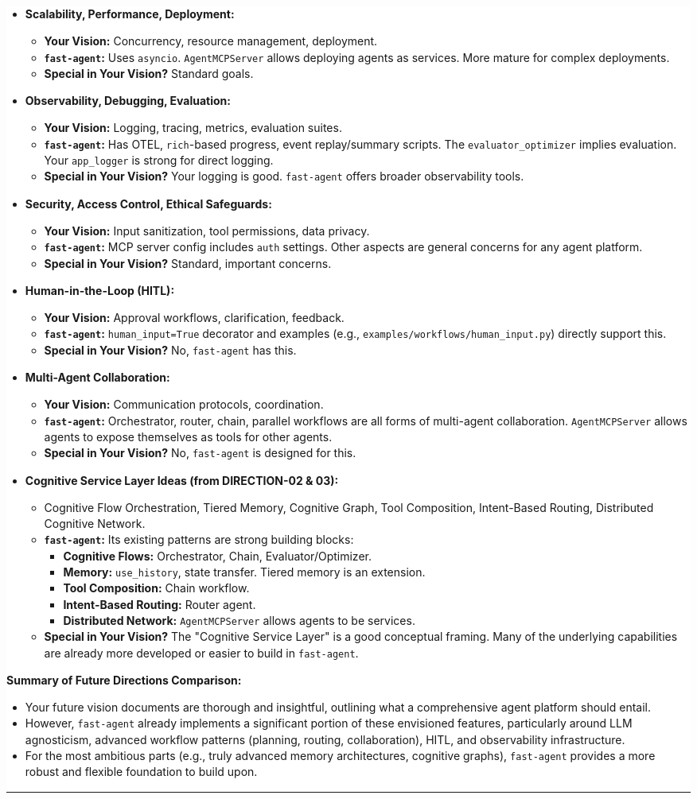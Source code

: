 *   **Scalability, Performance, Deployment:**
    *   **Your Vision:** Concurrency, resource management, deployment.
    *   **`fast-agent`:** Uses `asyncio`. `AgentMCPServer` allows deploying agents as services. More mature for complex deployments.
    *   **Special in Your Vision?** Standard goals.

*   **Observability, Debugging, Evaluation:**
    *   **Your Vision:** Logging, tracing, metrics, evaluation suites.
    *   **`fast-agent`:** Has OTEL, `rich`-based progress, event replay/summary scripts. The `evaluator_optimizer` implies evaluation. Your `app_logger` is strong for direct logging.
    *   **Special in Your Vision?** Your logging is good. `fast-agent` offers broader observability tools.

*   **Security, Access Control, Ethical Safeguards:**
    *   **Your Vision:** Input sanitization, tool permissions, data privacy.
    *   **`fast-agent`:** MCP server config includes `auth` settings. Other aspects are general concerns for any agent platform.
    *   **Special in Your Vision?** Standard, important concerns.

*   **Human-in-the-Loop (HITL):**
    *   **Your Vision:** Approval workflows, clarification, feedback.
    *   **`fast-agent`:** `human_input=True` decorator and examples (e.g., `examples/workflows/human_input.py`) directly support this.
    *   **Special in Your Vision?** No, `fast-agent` has this.

*   **Multi-Agent Collaboration:**
    *   **Your Vision:** Communication protocols, coordination.
    *   **`fast-agent`:** Orchestrator, router, chain, parallel workflows are all forms of multi-agent collaboration. `AgentMCPServer` allows agents to expose themselves as tools for other agents.
    *   **Special in Your Vision?** No, `fast-agent` is designed for this.

*   **Cognitive Service Layer Ideas (from DIRECTION-02 & 03):**
    *   Cognitive Flow Orchestration, Tiered Memory, Cognitive Graph, Tool Composition, Intent-Based Routing, Distributed Cognitive Network.
    *   **`fast-agent`:** Its existing patterns are strong building blocks:
        *   **Cognitive Flows:** Orchestrator, Chain, Evaluator/Optimizer.
        *   **Memory:** `use_history`, state transfer. Tiered memory is an extension.
        *   **Tool Composition:** Chain workflow.
        *   **Intent-Based Routing:** Router agent.
        *   **Distributed Network:** `AgentMCPServer` allows agents to be services.
    *   **Special in Your Vision?** The "Cognitive Service Layer" is a good conceptual framing. Many of the underlying capabilities are already more developed or easier to build in `fast-agent`.

**Summary of Future Directions Comparison:**

*   Your future vision documents are thorough and insightful, outlining what a comprehensive agent platform should entail.
*   However, `fast-agent` already implements a significant portion of these envisioned features, particularly around LLM agnosticism, advanced workflow patterns (planning, routing, collaboration), HITL, and observability infrastructure.
*   For the most ambitious parts (e.g., truly advanced memory architectures, cognitive graphs), `fast-agent` provides a more robust and flexible foundation to build upon.

---
